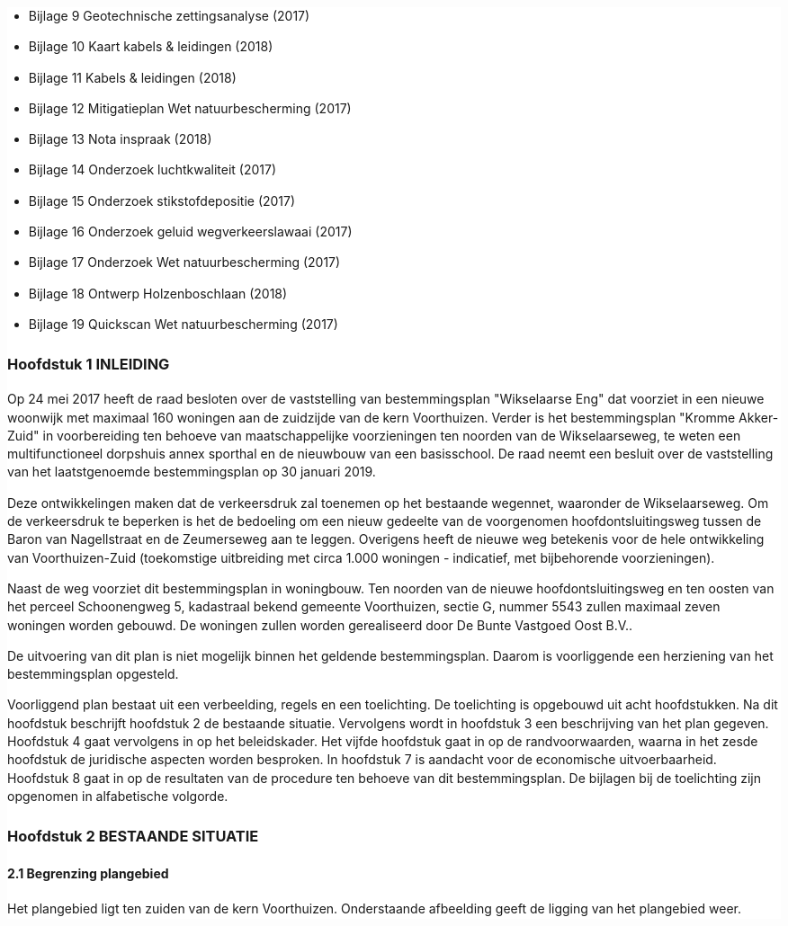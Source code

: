 + Bijlage 9 Geotechnische zettingsanalyse (2017\)

+ Bijlage 10 Kaart kabels \& leidingen (2018\)

+ Bijlage 11 Kabels \& leidingen (2018\)

+ Bijlage 12 Mitigatieplan Wet natuurbescherming (2017\)

+ Bijlage 13 Nota inspraak (2018\)

+ Bijlage 14 Onderzoek luchtkwaliteit (2017\)

+ Bijlage 15 Onderzoek stikstofdepositie (2017\)

+ Bijlage 16 Onderzoek geluid wegverkeerslawaai (2017\)

+ Bijlage 17 Onderzoek Wet natuurbescherming (2017\)

+ Bijlage 18 Ontwerp Holzenboschlaan (2018\)

+ Bijlage 19 Quickscan Wet natuurbescherming (2017\)

### Hoofdstuk 1 INLEIDING

Op 24 mei 2017 heeft de raad besloten over de vaststelling van bestemmingsplan "Wikselaarse Eng" dat voorziet in een nieuwe woonwijk met maximaal 160 woningen aan de zuidzijde van de kern Voorthuizen. Verder is het bestemmingsplan "Kromme Akker\-Zuid" in voorbereiding ten behoeve van maatschappelijke voorzieningen ten noorden van de Wikselaarseweg, te weten een multifunctioneel dorpshuis annex sporthal en de nieuwbouw van een basisschool. De raad neemt een besluit over de vaststelling van het laatstgenoemde bestemmingsplan op 30 januari 2019\.

Deze ontwikkelingen maken dat de verkeersdruk zal toenemen op het bestaande wegennet, waaronder de Wikselaarseweg. Om de verkeersdruk te beperken is het de bedoeling om een nieuw gedeelte van de voorgenomen hoofdontsluitingsweg tussen de Baron van Nagellstraat en de Zeumerseweg aan te leggen. Overigens heeft de nieuwe weg betekenis voor de hele ontwikkeling van Voorthuizen\-Zuid (toekomstige uitbreiding met circa 1\.000 woningen \- indicatief, met bijbehorende voorzieningen).

Naast de weg voorziet dit bestemmingsplan in woningbouw. Ten noorden van de nieuwe hoofdontsluitingsweg en ten oosten van het perceel Schoonengweg 5, kadastraal bekend gemeente Voorthuizen, sectie G, nummer 5543 zullen maximaal zeven woningen worden gebouwd. De woningen zullen worden gerealiseerd door De Bunte Vastgoed Oost B.V..

De uitvoering van dit plan is niet mogelijk binnen het geldende bestemmingsplan. Daarom is voorliggende een herziening van het bestemmingsplan opgesteld.

Voorliggend plan bestaat uit een verbeelding, regels en een toelichting. De toelichting is opgebouwd uit acht hoofdstukken. Na dit hoofdstuk beschrijft hoofdstuk 2 de bestaande situatie. Vervolgens wordt in hoofdstuk 3 een beschrijving van het plan gegeven. Hoofdstuk 4 gaat vervolgens in op het beleidskader. Het vijfde hoofdstuk gaat in op de randvoorwaarden, waarna in het zesde hoofdstuk de juridische aspecten worden besproken. In hoofdstuk 7 is aandacht voor de economische uitvoerbaarheid. Hoofdstuk 8 gaat in op de resultaten van de procedure ten behoeve van dit bestemmingsplan. De bijlagen bij de toelichting zijn opgenomen in alfabetische volgorde.

### Hoofdstuk 2 BESTAANDE SITUATIE

#### 2\.1 Begrenzing plangebied

Het plangebied ligt ten zuiden van de kern Voorthuizen. Onderstaande afbeelding geeft de ligging van het plangebied weer.
